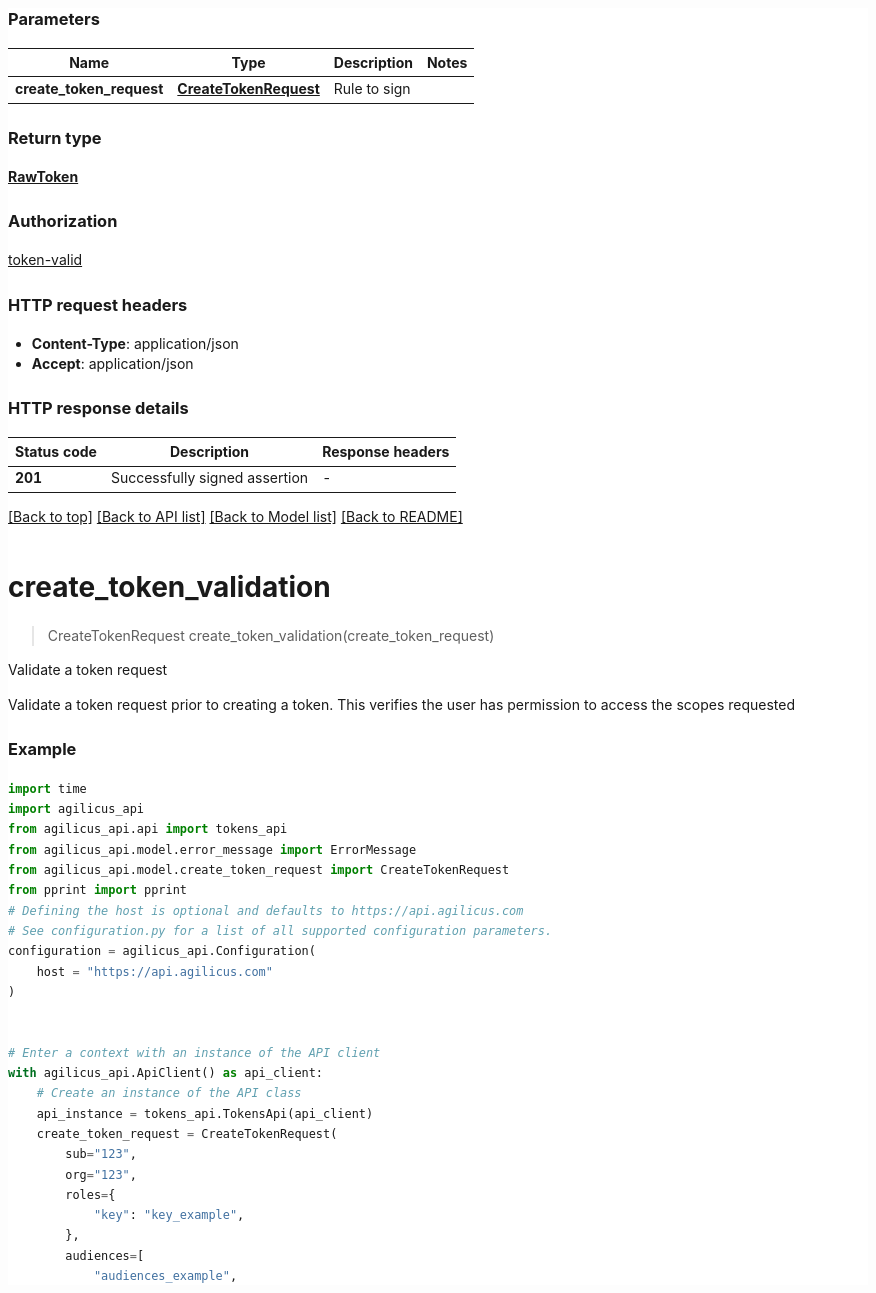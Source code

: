 
### Parameters

Name | Type | Description  | Notes
------------- | ------------- | ------------- | -------------
 **create_token_request** | [**CreateTokenRequest**](CreateTokenRequest.md)| Rule to sign |

### Return type

[**RawToken**](RawToken.md)

### Authorization

[token-valid](../README.md#token-valid)

### HTTP request headers

 - **Content-Type**: application/json
 - **Accept**: application/json


### HTTP response details
| Status code | Description | Response headers |
|-------------|-------------|------------------|
**201** | Successfully signed assertion |  -  |

[[Back to top]](#) [[Back to API list]](../README.md#documentation-for-api-endpoints) [[Back to Model list]](../README.md#documentation-for-models) [[Back to README]](../README.md)

# **create_token_validation**
> CreateTokenRequest create_token_validation(create_token_request)

Validate a token request

Validate a token request prior to creating a token. This verifies the user has permission to access the scopes requested

### Example

```python
import time
import agilicus_api
from agilicus_api.api import tokens_api
from agilicus_api.model.error_message import ErrorMessage
from agilicus_api.model.create_token_request import CreateTokenRequest
from pprint import pprint
# Defining the host is optional and defaults to https://api.agilicus.com
# See configuration.py for a list of all supported configuration parameters.
configuration = agilicus_api.Configuration(
    host = "https://api.agilicus.com"
)


# Enter a context with an instance of the API client
with agilicus_api.ApiClient() as api_client:
    # Create an instance of the API class
    api_instance = tokens_api.TokensApi(api_client)
    create_token_request = CreateTokenRequest(
        sub="123",
        org="123",
        roles={
            "key": "key_example",
        },
        audiences=[
            "audiences_example",
```